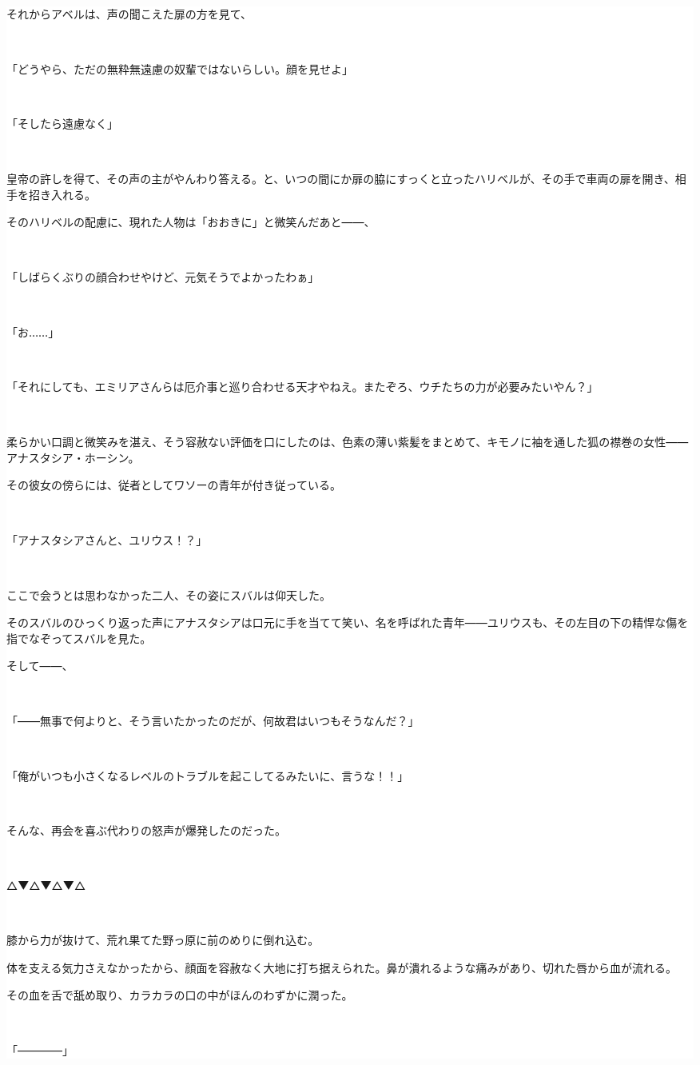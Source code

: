 それからアベルは、声の聞こえた扉の方を見て、

　

「どうやら、ただの無粋無遠慮の奴輩ではないらしい。顔を見せよ」

　

「そしたら遠慮なく」

　

皇帝の許しを得て、その声の主がやんわり答える。と、いつの間にか扉の脇にすっくと立ったハリベルが、その手で車両の扉を開き、相手を招き入れる。

そのハリベルの配慮に、現れた人物は「おおきに」と微笑んだあと――、

　

「しばらくぶりの顔合わせやけど、元気そうでよかったわぁ」

　

「お……」

　

「それにしても、エミリアさんらは厄介事と巡り合わせる天才やねえ。またぞろ、ウチたちの力が必要みたいやん？」

　

柔らかい口調と微笑みを湛え、そう容赦ない評価を口にしたのは、色素の薄い紫髪をまとめて、キモノに袖を通した狐の襟巻の女性――アナスタシア・ホーシン。

その彼女の傍らには、従者としてワソーの青年が付き従っている。

　

「アナスタシアさんと、ユリウス！？」

　

ここで会うとは思わなかった二人、その姿にスバルは仰天した。

そのスバルのひっくり返った声にアナスタシアは口元に手を当てて笑い、名を呼ばれた青年――ユリウスも、その左目の下の精悍な傷を指でなぞってスバルを見た。

そして――、

　

「――無事で何よりと、そう言いたかったのだが、何故君はいつもそうなんだ？」

　

「俺がいつも小さくなるレベルのトラブルを起こしてるみたいに、言うな！！」

　

そんな、再会を喜ぶ代わりの怒声が爆発したのだった。

　

△▼△▼△▼△

　

膝から力が抜けて、荒れ果てた野っ原に前のめりに倒れ込む。

体を支える気力さえなかったから、顔面を容赦なく大地に打ち据えられた。鼻が潰れるような痛みがあり、切れた唇から血が流れる。

その血を舌で舐め取り、カラカラの口の中がほんのわずかに潤った。

　

「――――」
